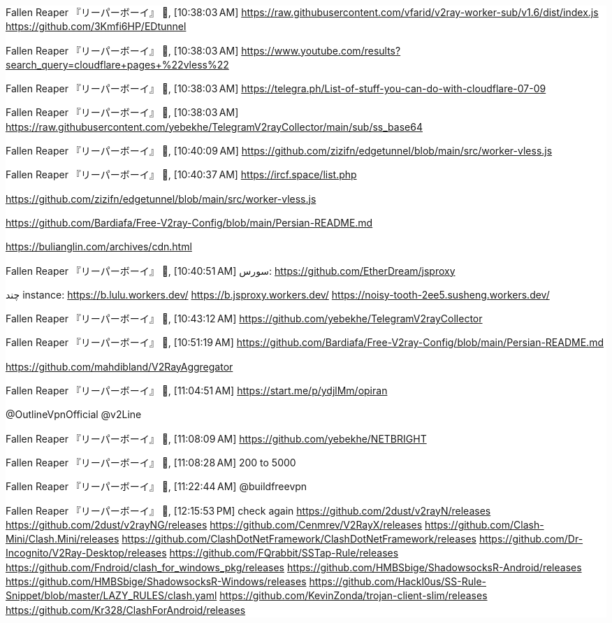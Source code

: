 Fallen Reaper 『リーパーボーイ』⁪⁬⁮ 🦦, [10:38:03 AM]
https://raw.githubusercontent.com/vfarid/v2ray-worker-sub/v1.6/dist/index.js
https://github.com/3Kmfi6HP/EDtunnel

Fallen Reaper 『リーパーボーイ』⁪⁬⁮ 🦦, [10:38:03 AM]
https://www.youtube.com/results?search_query=cloudflare+pages+%22vless%22

Fallen Reaper 『リーパーボーイ』⁪⁬⁮ 🦦, [10:38:03 AM]
https://telegra.ph/List-of-stuff-you-can-do-with-cloudflare-07-09

Fallen Reaper 『リーパーボーイ』⁪⁬⁮ 🦦, [10:38:03 AM]
https://raw.githubusercontent.com/yebekhe/TelegramV2rayCollector/main/sub/ss_base64

Fallen Reaper 『リーパーボーイ』⁪⁬⁮ 🦦, [10:40:09 AM]
https://github.com/zizifn/edgetunnel/blob/main/src/worker-vless.js

Fallen Reaper 『リーパーボーイ』⁪⁬⁮ 🦦, [10:40:37 AM]
https://ircf.space/list.php

https://github.com/zizifn/edgetunnel/blob/main/src/worker-vless.js

https://github.com/Bardiafa/Free-V2ray-Config/blob/main/Persian-README.md

https://bulianglin.com/archives/cdn.html

Fallen Reaper 『リーパーボーイ』⁪⁬⁮ 🦦, [10:40:51 AM]
سورس:
https://github.com/EtherDream/jsproxy

چند instance:
https://b.lulu.workers.dev/
https://b.jsproxy.workers.dev/
https://noisy-tooth-2ee5.susheng.workers.dev/

Fallen Reaper 『リーパーボーイ』⁪⁬⁮ 🦦, [10:43:12 AM]
https://github.com/yebekhe/TelegramV2rayCollector

Fallen Reaper 『リーパーボーイ』⁪⁬⁮ 🦦, [10:51:19 AM]
https://github.com/Bardiafa/Free-V2ray-Config/blob/main/Persian-README.md


https://github.com/mahdibland/V2RayAggregator

Fallen Reaper 『リーパーボーイ』⁪⁬⁮ 🦦, [11:04:51 AM]
https://start.me/p/ydjlMm/opiran

@OutlineVpnOfficial
@v2Line

Fallen Reaper 『リーパーボーイ』⁪⁬⁮ 🦦, [11:08:09 AM]
https://github.com/yebekhe/NETBRIGHT

Fallen Reaper 『リーパーボーイ』⁪⁬⁮ 🦦, [11:08:28 AM]
 200 to  5000

Fallen Reaper 『リーパーボーイ』⁪⁬⁮ 🦦, [11:22:44 AM]
@buildfreevpn

Fallen Reaper 『リーパーボーイ』⁪⁬⁮ 🦦, [12:15:53 PM]
check again
https://github.com/2dust/v2rayN/releases
https://github.com/2dust/v2rayNG/releases
https://github.com/Cenmrev/V2RayX/releases
https://github.com/Clash-Mini/Clash.Mini/releases
https://github.com/ClashDotNetFramework/ClashDotNetFramework/releases
https://github.com/Dr-Incognito/V2Ray-Desktop/releases
https://github.com/FQrabbit/SSTap-Rule/releases
https://github.com/Fndroid/clash_for_windows_pkg/releases
https://github.com/HMBSbige/ShadowsocksR-Android/releases
https://github.com/HMBSbige/ShadowsocksR-Windows/releases
https://github.com/Hackl0us/SS-Rule-Snippet/blob/master/LAZY_RULES/clash.yaml
https://github.com/KevinZonda/trojan-client-slim/releases
https://github.com/Kr328/ClashForAndroid/releases